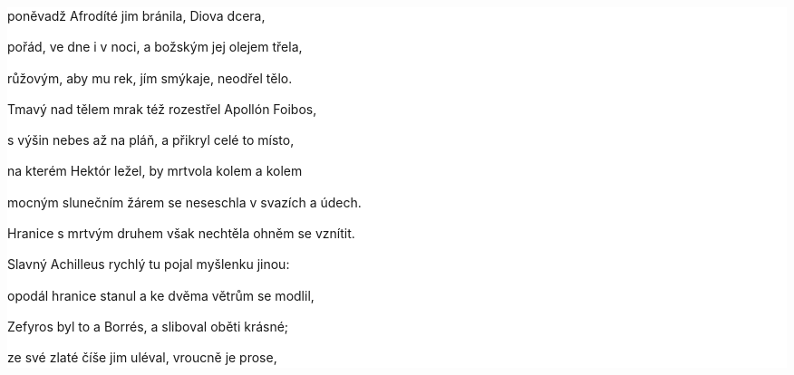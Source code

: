 </section>

<section>

poněvadž Afrodíté jim bránila, Diova dcera,

</section>

<section>

pořád, ve dne i v noci, a božským jej olejem třela,

</section>

<section>

růžovým, aby mu rek, jím smýkaje, neodřel tělo.

Tmavý nad tělem mrak též rozestřel Apollón Foibos,

</section>

<section>

s výšin nebes až na pláň, a přikryl celé to místo,

</section>

<section>

na kterém Hektór ležel, by mrtvola kolem a kolem

</section>

<section>

mocným slunečním žárem se neseschla v svazích a údech.

Hranice s mrtvým druhem však nechtěla ohněm se vznítit.

</section>

<section>

Slavný Achilleus rychlý tu pojal myšlenku jinou:

</section>

<section>

opodál hranice stanul a ke dvěma větrům se modlil,

</section>

<section>

Zefyros byl to a Borrés, a sliboval oběti krásné;

</section>

<section>

ze své zlaté číše jim uléval, vroucně je prose,

</section>
